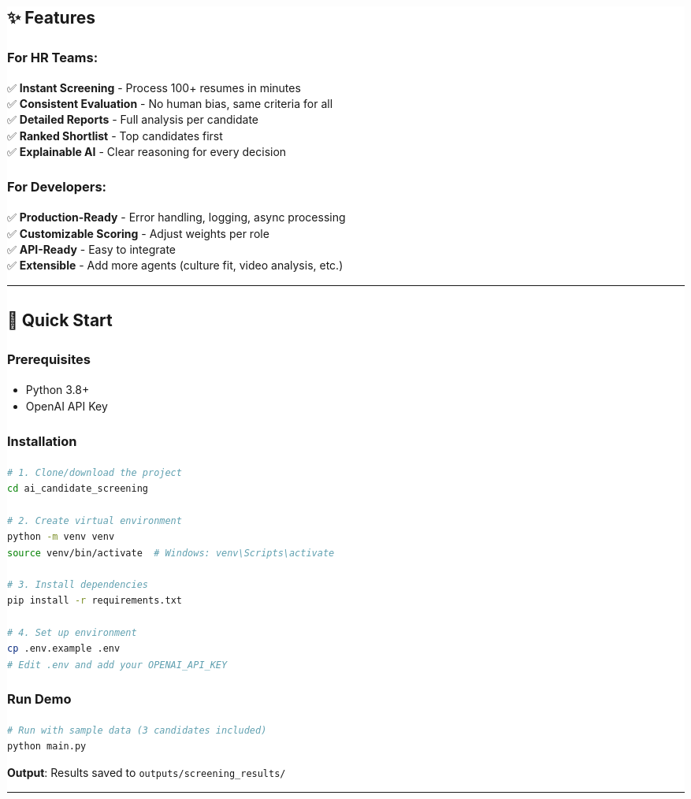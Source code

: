 ## ✨ Features

### **For HR Teams:**
✅ **Instant Screening** - Process 100+ resumes in minutes  
✅ **Consistent Evaluation** - No human bias, same criteria for all  
✅ **Detailed Reports** - Full analysis per candidate  
✅ **Ranked Shortlist** - Top candidates first  
✅ **Explainable AI** - Clear reasoning for every decision  

### **For Developers:**
✅ **Production-Ready** - Error handling, logging, async processing  
✅ **Customizable Scoring** - Adjust weights per role  
✅ **API-Ready** - Easy to integrate  
✅ **Extensible** - Add more agents (culture fit, video analysis, etc.)  

---

## 🚀 Quick Start

### Prerequisites
- Python 3.8+
- OpenAI API Key

### Installation

```bash
# 1. Clone/download the project
cd ai_candidate_screening

# 2. Create virtual environment
python -m venv venv
source venv/bin/activate  # Windows: venv\Scripts\activate

# 3. Install dependencies
pip install -r requirements.txt

# 4. Set up environment
cp .env.example .env
# Edit .env and add your OPENAI_API_KEY
```

### Run Demo

```bash
# Run with sample data (3 candidates included)
python main.py
```

**Output**: Results saved to `outputs/screening_results/`

---
